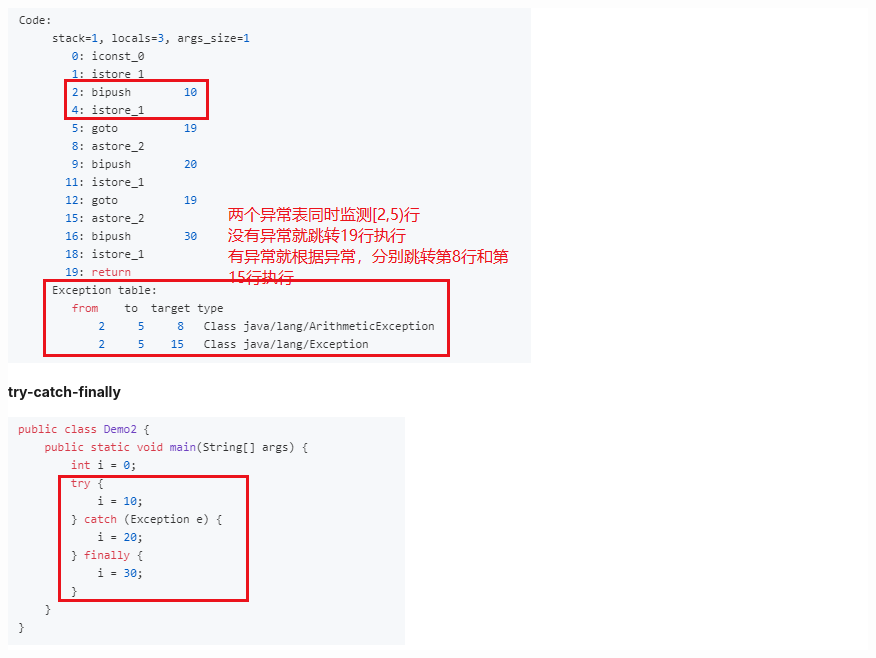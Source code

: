 ![6a6d39cc79c81d12238d3134d8e5a8ca.png](./image/6a6d39cc79c81d12238d3134d8e5a8ca.png)

**try-catch-finally**

![20f7b7dea7a8c234fd1f439280ba9f52.png](./image/20f7b7dea7a8c234fd1f439280ba9f52.png)
